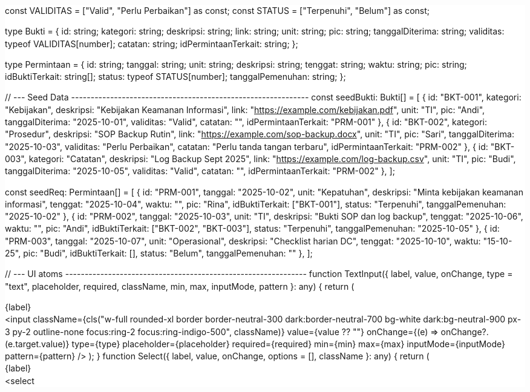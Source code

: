 const VALIDITAS = ["Valid", "Perlu Perbaikan"] as const;
const STATUS = ["Terpenuhi", "Belum"] as const;

type Bukti = {
  id: string; kategori: string; deskripsi: string; link: string; unit: string; pic: string; tanggalDiterima: string; validitas: typeof VALIDITAS[number]; catatan: string; idPermintaanTerkait: string;
};

type Permintaan = {
  id: string; tanggal: string; unit: string; deskripsi: string; tenggat: string; waktu: string; pic: string; idBuktiTerkait: string[]; status: typeof STATUS[number]; tanggalPemenuhan: string;
};

// --- Seed Data -------------------------------------------------------------
const seedBukti: Bukti[] = [
  { id: "BKT-001", kategori: "Kebijakan", deskripsi: "Kebijakan Keamanan Informasi", link: "https://example.com/kebijakan.pdf", unit: "TI", pic: "Andi", tanggalDiterima: "2025-10-01", validitas: "Valid", catatan: "", idPermintaanTerkait: "PRM-001" },
  { id: "BKT-002", kategori: "Prosedur", deskripsi: "SOP Backup Rutin", link: "https://example.com/sop-backup.docx", unit: "TI", pic: "Sari", tanggalDiterima: "2025-10-03", validitas: "Perlu Perbaikan", catatan: "Perlu tanda tangan terbaru", idPermintaanTerkait: "PRM-002" },
  { id: "BKT-003", kategori: "Catatan", deskripsi: "Log Backup Sept 2025", link: "https://example.com/log-backup.csv", unit: "TI", pic: "Budi", tanggalDiterima: "2025-10-05", validitas: "Valid", catatan: "", idPermintaanTerkait: "PRM-002" },
];

const seedReq: Permintaan[] = [
  { id: "PRM-001", tanggal: "2025-10-02", unit: "Kepatuhan", deskripsi: "Minta kebijakan keamanan informasi", tenggat: "2025-10-04", waktu: "", pic: "Rina", idBuktiTerkait: ["BKT-001"], status: "Terpenuhi", tanggalPemenuhan: "2025-10-02" },
  { id: "PRM-002", tanggal: "2025-10-03", unit: "TI", deskripsi: "Bukti SOP dan log backup", tenggat: "2025-10-06", waktu: "", pic: "Andi", idBuktiTerkait: ["BKT-002", "BKT-003"], status: "Terpenuhi", tanggalPemenuhan: "2025-10-05" },
  { id: "PRM-003", tanggal: "2025-10-07", unit: "Operasional", deskripsi: "Checklist harian DC", tenggat: "2025-10-10", waktu: "15-10-25", pic: "Budi", idBuktiTerkait: [], status: "Belum", tanggalPemenuhan: "" },
];

// --- UI atoms --------------------------------------------------------------
function TextInput({ label, value, onChange, type = "text", placeholder, required, className, min, max, inputMode, pattern }: any) {
  return (
    <label className="block text-sm mb-3">
      <div className="mb-1 text-neutral-600 dark:text-neutral-300 font-medium">{label}</div>
      <input
        className={cls("w-full rounded-xl border border-neutral-300 dark:border-neutral-700 bg-white dark:bg-neutral-900 px-3 py-2 outline-none focus:ring-2 focus:ring-indigo-500", className)}
        value={value ?? ""}
        onChange={(e) => onChange?.(e.target.value)}
        type={type}
        placeholder={placeholder}
        required={required}
        min={min}
        max={max}
        inputMode={inputMode}
        pattern={pattern}
      />
    </label>
  );
}
function Select({ label, value, onChange, options = [], className }: any) {
  return (
    <label className="block text-sm mb-3">
      <div className="mb-1 text-neutral-600 dark:text-neutral-300 font-medium">{label}</div>
      <select